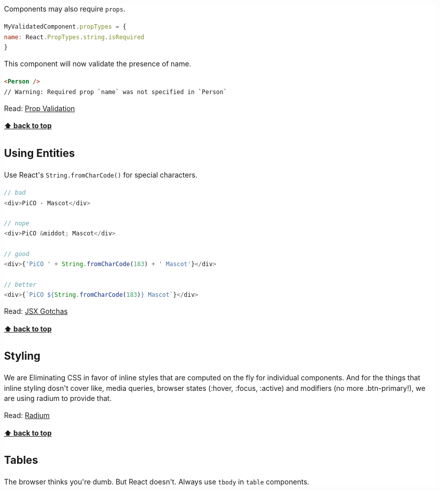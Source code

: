 Components may also require `props`.

```javascript
MyValidatedComponent.propTypes = {
name: React.PropTypes.string.isRequired
}
```

This component will now validate the presence of name.

```html
<Person />
// Warning: Required prop `name` was not specified in `Person`
```

Read: [Prop Validation](http://facebook.github.io/react/docs/reusable-components.html#prop-validation)

**[⬆ back to top](#table-of-contents)**

## Using Entities

Use React's `String.fromCharCode()` for special characters.

```javascript
// bad
<div>PiCO · Mascot</div>

// nope
<div>PiCO &middot; Mascot</div>

// good
<div>{'PiCO ' + String.fromCharCode(183) + ' Mascot'}</div>

// better
<div>{`PiCO ${String.fromCharCode(183)} Mascot`}</div>
```

Read: [JSX Gotchas](http://facebook.github.io/react/docs/jsx-gotchas.html#html-entities)

**[⬆ back to top](#table-of-contents)**

## Styling

We are Eliminating CSS in favor of inline styles that are computed on the fly for individual components.
And for the things that inline styling dosn't cover like, media queries, browser states (:hover, :focus, :active) and modifiers (no more .btn-primary!), we are using radium to provide that.

Read: [Radium](https://github.com/FormidableLabs/radium)

**[⬆ back to top](#table-of-contents)**

## Tables

The browser thinks you're dumb. But React doesn't. Always use `tbody` in
`table` components.
